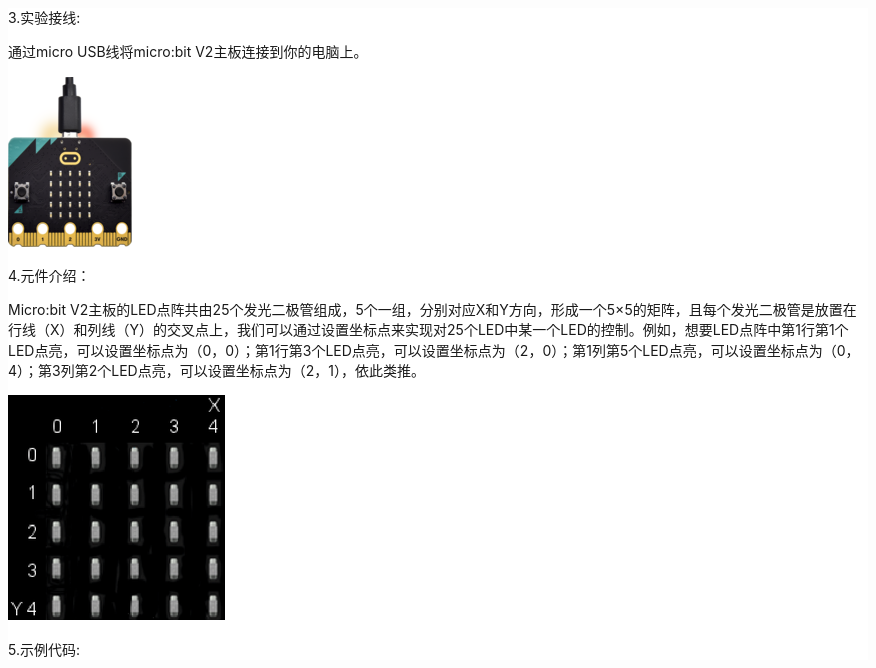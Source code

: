 3.实验接线:

通过micro USB线将micro:bit V2主板连接到你的电脑上。

![](media/2c0259bc6c5baea09bfd0461842ec4ea.png)

4.元件介绍：

Micro:bit V2主板的LED点阵共由25个发光二极管组成，5个一组，分别对应X和Y方向，形成一个5×5的矩阵，且每个发光二极管是放置在行线（X）和列线（Y）的交叉点上，我们可以通过设置坐标点来实现对25个LED中某一个LED的控制。例如，想要LED点阵中第1行第1个LED点亮，可以设置坐标点为（0，0）；第1行第3个LED点亮，可以设置坐标点为（2，0）；第1列第5个LED点亮，可以设置坐标点为（0，4）；第3列第2个LED点亮，可以设置坐标点为（2，1），依此类推。

![](media/35db0fefba0bdaf53ceded903891dd68.png)

5.示例代码:
